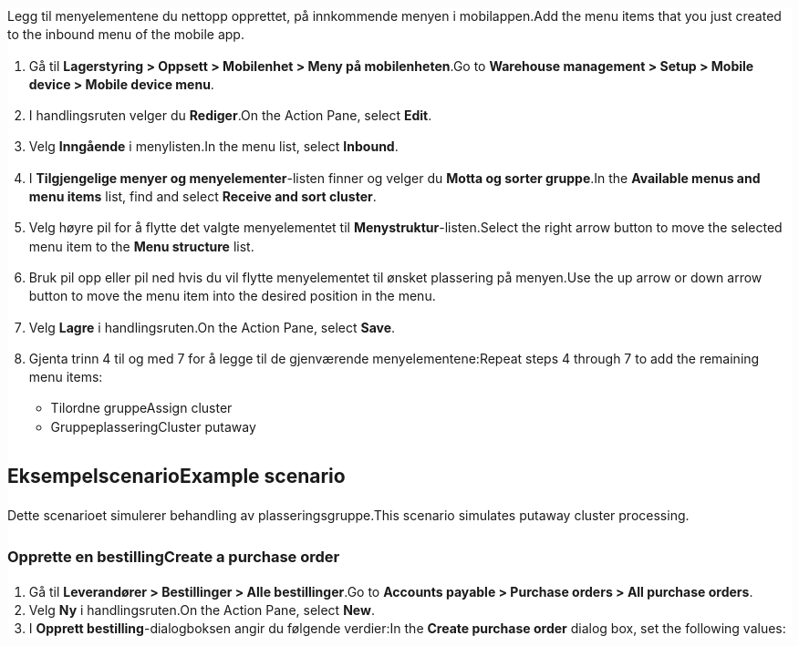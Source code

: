 <span data-ttu-id="c4ad7-220">Legg til menyelementene du nettopp opprettet, på innkommende menyen i mobilappen.</span><span class="sxs-lookup"><span data-stu-id="c4ad7-220">Add the menu items that you just created to the inbound menu of the mobile app.</span></span>

1. <span data-ttu-id="c4ad7-221">Gå til **Lagerstyring \> Oppsett \> Mobilenhet \> Meny på mobilenheten**.</span><span class="sxs-lookup"><span data-stu-id="c4ad7-221">Go to **Warehouse management \> Setup \> Mobile device \> Mobile device menu**.</span></span>
1. <span data-ttu-id="c4ad7-222">I handlingsruten velger du **Rediger**.</span><span class="sxs-lookup"><span data-stu-id="c4ad7-222">On the Action Pane, select **Edit**.</span></span>
1. <span data-ttu-id="c4ad7-223">Velg **Inngående** i menylisten.</span><span class="sxs-lookup"><span data-stu-id="c4ad7-223">In the menu list, select **Inbound**.</span></span>
1. <span data-ttu-id="c4ad7-224">I **Tilgjengelige menyer og menyelementer**-listen finner og velger du **Motta og sorter gruppe**.</span><span class="sxs-lookup"><span data-stu-id="c4ad7-224">In the **Available menus and menu items** list, find and select **Receive and sort cluster**.</span></span>
1. <span data-ttu-id="c4ad7-225">Velg høyre pil for å flytte det valgte menyelementet til **Menystruktur**-listen.</span><span class="sxs-lookup"><span data-stu-id="c4ad7-225">Select the right arrow button to move the selected menu item to the **Menu structure** list.</span></span>
1. <span data-ttu-id="c4ad7-226">Bruk pil opp eller pil ned hvis du vil flytte menyelementet til ønsket plassering på menyen.</span><span class="sxs-lookup"><span data-stu-id="c4ad7-226">Use the up arrow or down arrow button to move the menu item into the desired position in the menu.</span></span>
1. <span data-ttu-id="c4ad7-227">Velg **Lagre** i handlingsruten.</span><span class="sxs-lookup"><span data-stu-id="c4ad7-227">On the Action Pane, select **Save**.</span></span>
1. <span data-ttu-id="c4ad7-228">Gjenta trinn 4 til og med 7 for å legge til de gjenværende menyelementene:</span><span class="sxs-lookup"><span data-stu-id="c4ad7-228">Repeat steps 4 through 7 to add the remaining menu items:</span></span>

    - <span data-ttu-id="c4ad7-229">Tilordne gruppe</span><span class="sxs-lookup"><span data-stu-id="c4ad7-229">Assign cluster</span></span>
    - <span data-ttu-id="c4ad7-230">Gruppeplassering</span><span class="sxs-lookup"><span data-stu-id="c4ad7-230">Cluster putaway</span></span>

## <a name="example-scenario"></a><span data-ttu-id="c4ad7-231">Eksempelscenario</span><span class="sxs-lookup"><span data-stu-id="c4ad7-231">Example scenario</span></span>

<span data-ttu-id="c4ad7-232">Dette scenarioet simulerer behandling av plasseringsgruppe.</span><span class="sxs-lookup"><span data-stu-id="c4ad7-232">This scenario simulates putaway cluster processing.</span></span>

### <a name="create-a-purchase-order"></a><span data-ttu-id="c4ad7-233">Opprette en bestilling</span><span class="sxs-lookup"><span data-stu-id="c4ad7-233">Create a purchase order</span></span>

1. <span data-ttu-id="c4ad7-234">Gå til **Leverandører \> Bestillinger \> Alle bestillinger**.</span><span class="sxs-lookup"><span data-stu-id="c4ad7-234">Go to **Accounts payable \> Purchase orders \> All purchase orders**.</span></span>
1. <span data-ttu-id="c4ad7-235">Velg **Ny** i handlingsruten.</span><span class="sxs-lookup"><span data-stu-id="c4ad7-235">On the Action Pane, select **New**.</span></span>
1. <span data-ttu-id="c4ad7-236">I **Opprett bestilling**-dialogboksen angir du følgende verdier:</span><span class="sxs-lookup"><span data-stu-id="c4ad7-236">In the **Create purchase order** dialog box, set the following values:</span></span>
